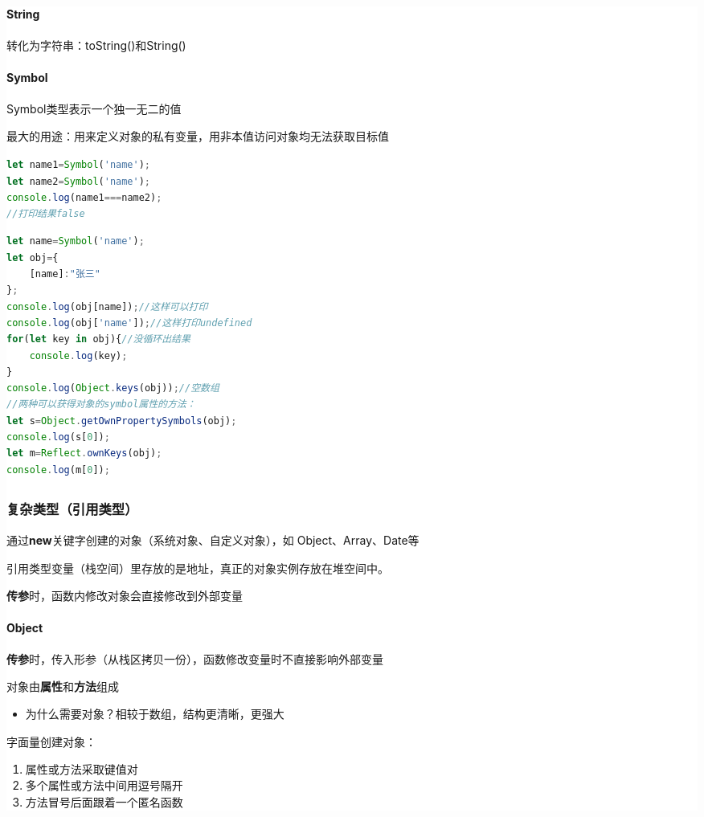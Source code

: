 
#### String

转化为字符串：toString()和String()

#### Symbol

Symbol类型表示一个独一无二的值

最大的用途：用来定义对象的私有变量，用非本值访问对象均无法获取目标值

```javascript
let name1=Symbol('name');
let name2=Symbol('name');
console.log(name1===name2);
//打印结果false
```

```javascript
let name=Symbol('name');
let obj={
    [name]:"张三"
};
console.log(obj[name]);//这样可以打印
console.log(obj['name']);//这样打印undefined
for(let key in obj){//没循环出结果
    console.log(key);
}
console.log(Object.keys(obj));//空数组
//两种可以获得对象的symbol属性的方法：
let s=Object.getOwnPropertySymbols(obj);
console.log(s[0]);
let m=Reflect.ownKeys(obj);
console.log(m[0]);
```

##



### 复杂类型（引用类型）

通过**new**关键字创建的对象（系统对象、自定义对象），如 Object、Array、Date等

引用类型变量（栈空间）里存放的是地址，真正的对象实例存放在堆空间中。

**传参**时，函数内修改对象会直接修改到外部变量

#### Object

**传参**时，传入形参（从栈区拷贝一份），函数修改变量时不直接影响外部变量

对象由**属性**和**方法**组成

+ 为什么需要对象？相较于数组，结构更清晰，更强大

字面量创建对象：

1. 属性或方法采取键值对
2. 多个属性或方法中间用逗号隔开
3. 方法冒号后面跟着一个匿名函数
